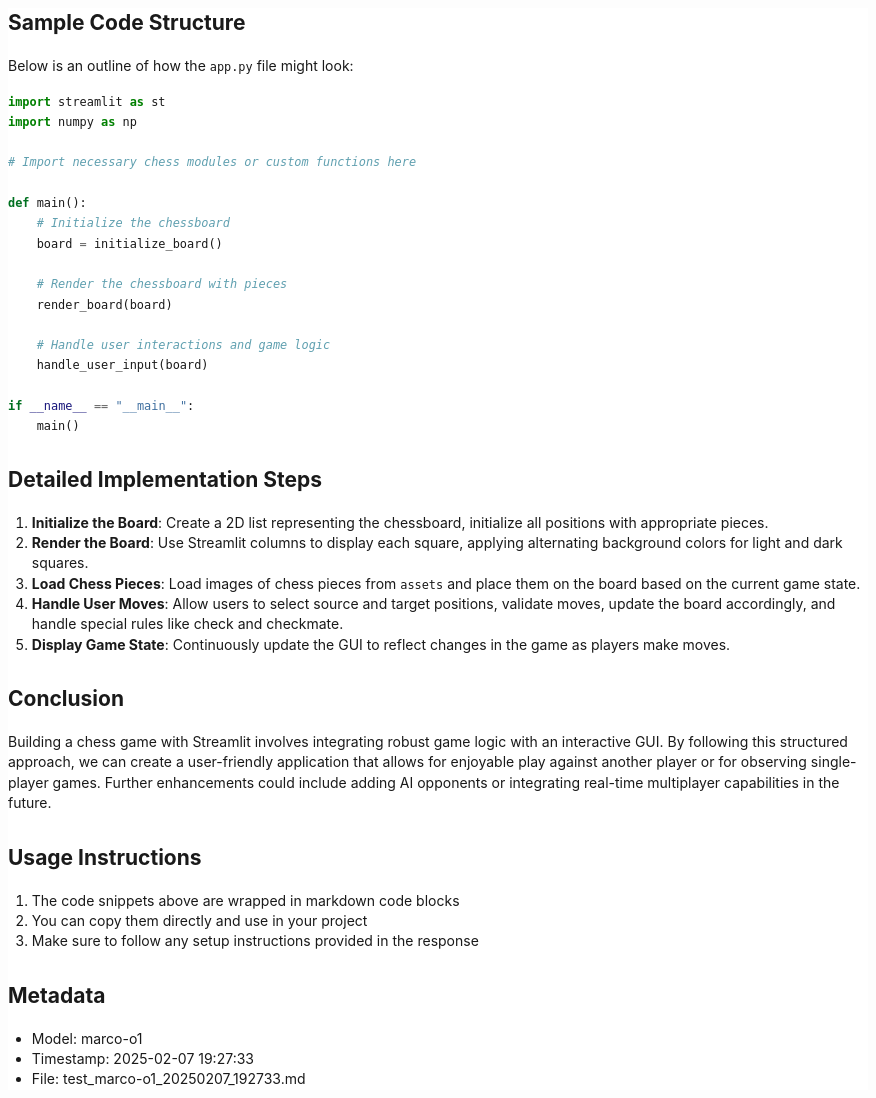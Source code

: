 ## Sample Code Structure

Below is an outline of how the `app.py` file might look:

```python
import streamlit as st
import numpy as np

# Import necessary chess modules or custom functions here

def main():
    # Initialize the chessboard
    board = initialize_board()
    
    # Render the chessboard with pieces
    render_board(board)
    
    # Handle user interactions and game logic
    handle_user_input(board)

if __name__ == "__main__":
    main()
```

## Detailed Implementation Steps

1. **Initialize the Board**: Create a 2D list representing the chessboard, initialize all positions with appropriate pieces.
2. **Render the Board**: Use Streamlit columns to display each square, applying alternating background colors for light and dark squares.
3. **Load Chess Pieces**: Load images of chess pieces from `assets` and place them on the board based on the current game state.
4. **Handle User Moves**: Allow users to select source and target positions, validate moves, update the board accordingly, and handle special rules like check and checkmate.
5. **Display Game State**: Continuously update the GUI to reflect changes in the game as players make moves.

## Conclusion
Building a chess game with Streamlit involves integrating robust game logic with an interactive GUI. By following this structured approach, we can create a user-friendly application that allows for enjoyable play against another player or for observing single-player games. Further enhancements could include adding AI opponents or integrating real-time multiplayer capabilities in the future.

</Output>

## Usage Instructions
1. The code snippets above are wrapped in markdown code blocks
2. You can copy them directly and use in your project
3. Make sure to follow any setup instructions provided in the response

## Metadata
- Model: marco-o1
- Timestamp: 2025-02-07 19:27:33
- File: test_marco-o1_20250207_192733.md
